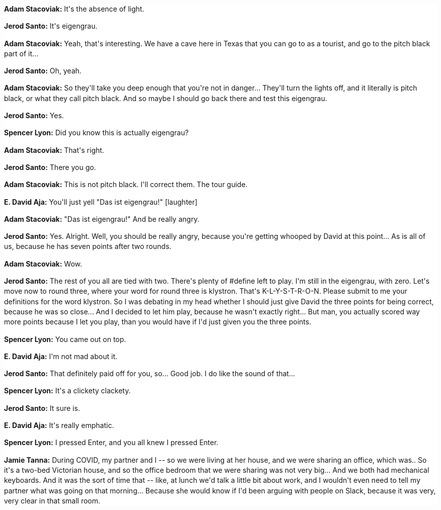 **Adam Stacoviak:** It's the absence of light.

**Jerod Santo:** It's eigengrau.

**Adam Stacoviak:** Yeah, that's interesting. We have a cave here in Texas that you can go to as a tourist, and go to the pitch black part of it...

**Jerod Santo:** Oh, yeah.

**Adam Stacoviak:** So they'll take you deep enough that you're not in danger... They'll turn the lights off, and it literally is pitch black, or what they call pitch black. And so maybe I should go back there and test this eigengrau.

**Jerod Santo:** Yes.

**Spencer Lyon:** Did you know this is actually eigengrau?

**Adam Stacoviak:** That's right.

**Jerod Santo:** There you go.

**Adam Stacoviak:** This is not pitch black. I'll correct them. The tour guide.

**E. David Aja:** You'll just yell "Das ist eigengrau!" \[laughter\]

**Adam Stacoviak:** "Das ist eigengrau!" And be really angry.

**Jerod Santo:** Yes. Alright. Well, you should be really angry, because you're getting whooped by David at this point... As is all of us, because he has seven points after two rounds.

**Adam Stacoviak:** Wow.

**Jerod Santo:** The rest of you all are tied with two. There's plenty of \#define left to play. I'm still in the eigengrau, with zero. Let's move now to round three, where your word for round three is klystron. That's K-L-Y-S-T-R-O-N. Please submit to me your definitions for the word klystron. So I was debating in my head whether I should just give David the three points for being correct, because he was so close... And I decided to let him play, because he wasn't exactly right... But man, you actually scored way more points because I let you play, than you would have if I'd just given you the three points.

**Spencer Lyon:** You came out on top.

**E. David Aja:** I'm not mad about it.

**Jerod Santo:** That definitely paid off for you, so... Good job. I do like the sound of that...

**Spencer Lyon:** It's a clickety clackety.

**Jerod Santo:** It sure is.

**E. David Aja:** It's really emphatic.

**Spencer Lyon:** I pressed Enter, and you all knew I pressed Enter.

**Jamie Tanna:** During COVID, my partner and I -- so we were living at her house, and we were sharing an office, which was.. So it's a two-bed Victorian house, and so the office bedroom that we were sharing was not very big... And we both had mechanical keyboards. And it was the sort of time that -- like, at lunch we'd talk a little bit about work, and I wouldn't even need to tell my partner what was going on that morning... Because she would know if I'd been arguing with people on Slack, because it was very, very clear in that small room.
